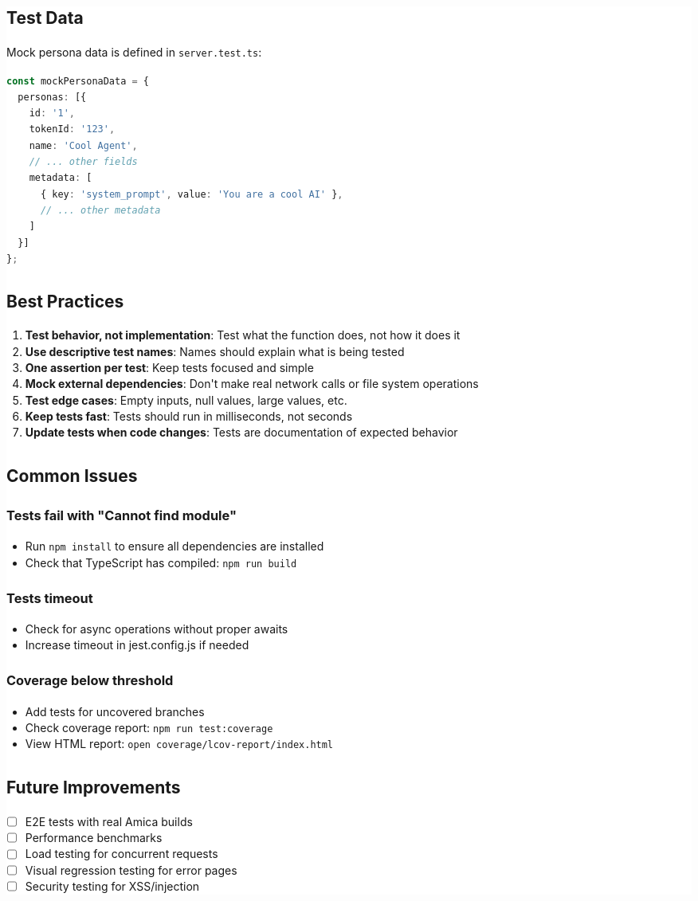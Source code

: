 ## Test Data

Mock persona data is defined in `server.test.ts`:

```typescript
const mockPersonaData = {
  personas: [{
    id: '1',
    tokenId: '123',
    name: 'Cool Agent',
    // ... other fields
    metadata: [
      { key: 'system_prompt', value: 'You are a cool AI' },
      // ... other metadata
    ]
  }]
};
```

## Best Practices

1. **Test behavior, not implementation**: Test what the function does, not how it does it
2. **Use descriptive test names**: Names should explain what is being tested
3. **One assertion per test**: Keep tests focused and simple
4. **Mock external dependencies**: Don't make real network calls or file system operations
5. **Test edge cases**: Empty inputs, null values, large values, etc.
6. **Keep tests fast**: Tests should run in milliseconds, not seconds
7. **Update tests when code changes**: Tests are documentation of expected behavior

## Common Issues

### Tests fail with "Cannot find module"
- Run `npm install` to ensure all dependencies are installed
- Check that TypeScript has compiled: `npm run build`

### Tests timeout
- Check for async operations without proper awaits
- Increase timeout in jest.config.js if needed

### Coverage below threshold
- Add tests for uncovered branches
- Check coverage report: `npm run test:coverage`
- View HTML report: `open coverage/lcov-report/index.html`

## Future Improvements

- [ ] E2E tests with real Amica builds
- [ ] Performance benchmarks
- [ ] Load testing for concurrent requests
- [ ] Visual regression testing for error pages
- [ ] Security testing for XSS/injection
